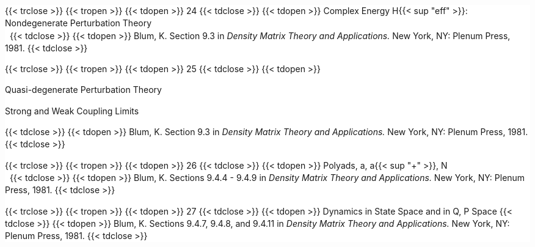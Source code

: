 {{< trclose >}}
{{< tropen >}}
{{< tdopen >}}
24
{{< tdclose >}}
{{< tdopen >}}
Complex Energy H{{< sup "eff" >}}: Nondegenerate Perturbation Theory  
 
{{< tdclose >}}
{{< tdopen >}}
Blum, K. Section 9.3 in _Density Matrix Theory and Applications._ New York, NY: Plenum Press, 1981.
{{< tdclose >}}

{{< trclose >}}
{{< tropen >}}
{{< tdopen >}}
25
{{< tdclose >}}
{{< tdopen >}}


Quasi-degenerate Perturbation Theory

Strong and Weak Coupling Limits


{{< tdclose >}}
{{< tdopen >}}
Blum, K. Section 9.3 in _Density Matrix Theory and Applications._ New York, NY: Plenum Press, 1981.
{{< tdclose >}}

{{< trclose >}}
{{< tropen >}}
{{< tdopen >}}
26
{{< tdclose >}}
{{< tdopen >}}
Polyads, a, a{{< sup "+" >}}, N  
 
{{< tdclose >}}
{{< tdopen >}}
Blum, K. Sections 9.4.4 - 9.4.9 in _Density Matrix Theory and Applications._ New York, NY: Plenum Press, 1981.
{{< tdclose >}}

{{< trclose >}}
{{< tropen >}}
{{< tdopen >}}
27
{{< tdclose >}}
{{< tdopen >}}
Dynamics in State Space and in Q, P Space
{{< tdclose >}}
{{< tdopen >}}
Blum, K. Sections 9.4.7, 9.4.8, and 9.4.11 in _Density Matrix Theory and Applications._ New York, NY: Plenum Press, 1981.
{{< tdclose >}}
